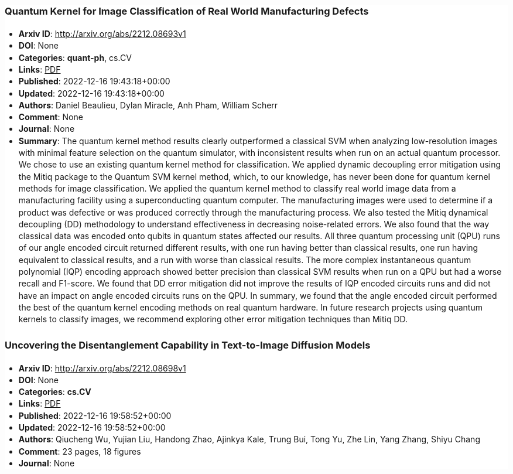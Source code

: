 

### Quantum Kernel for Image Classification of Real World Manufacturing Defects
- **Arxiv ID**: http://arxiv.org/abs/2212.08693v1
- **DOI**: None
- **Categories**: **quant-ph**, cs.CV
- **Links**: [PDF](http://arxiv.org/pdf/2212.08693v1)
- **Published**: 2022-12-16 19:43:18+00:00
- **Updated**: 2022-12-16 19:43:18+00:00
- **Authors**: Daniel Beaulieu, Dylan Miracle, Anh Pham, William Scherr
- **Comment**: None
- **Journal**: None
- **Summary**: The quantum kernel method results clearly outperformed a classical SVM when analyzing low-resolution images with minimal feature selection on the quantum simulator, with inconsistent results when run on an actual quantum processor. We chose to use an existing quantum kernel method for classification. We applied dynamic decoupling error mitigation using the Mitiq package to the Quantum SVM kernel method, which, to our knowledge, has never been done for quantum kernel methods for image classification. We applied the quantum kernel method to classify real world image data from a manufacturing facility using a superconducting quantum computer. The manufacturing images were used to determine if a product was defective or was produced correctly through the manufacturing process. We also tested the Mitiq dynamical decoupling (DD) methodology to understand effectiveness in decreasing noise-related errors. We also found that the way classical data was encoded onto qubits in quantum states affected our results. All three quantum processing unit (QPU) runs of our angle encoded circuit returned different results, with one run having better than classical results, one run having equivalent to classical results, and a run with worse than classical results. The more complex instantaneous quantum polynomial (IQP) encoding approach showed better precision than classical SVM results when run on a QPU but had a worse recall and F1-score. We found that DD error mitigation did not improve the results of IQP encoded circuits runs and did not have an impact on angle encoded circuits runs on the QPU. In summary, we found that the angle encoded circuit performed the best of the quantum kernel encoding methods on real quantum hardware. In future research projects using quantum kernels to classify images, we recommend exploring other error mitigation techniques than Mitiq DD.



### Uncovering the Disentanglement Capability in Text-to-Image Diffusion Models
- **Arxiv ID**: http://arxiv.org/abs/2212.08698v1
- **DOI**: None
- **Categories**: **cs.CV**
- **Links**: [PDF](http://arxiv.org/pdf/2212.08698v1)
- **Published**: 2022-12-16 19:58:52+00:00
- **Updated**: 2022-12-16 19:58:52+00:00
- **Authors**: Qiucheng Wu, Yujian Liu, Handong Zhao, Ajinkya Kale, Trung Bui, Tong Yu, Zhe Lin, Yang Zhang, Shiyu Chang
- **Comment**: 23 pages, 18 figures
- **Journal**: None
